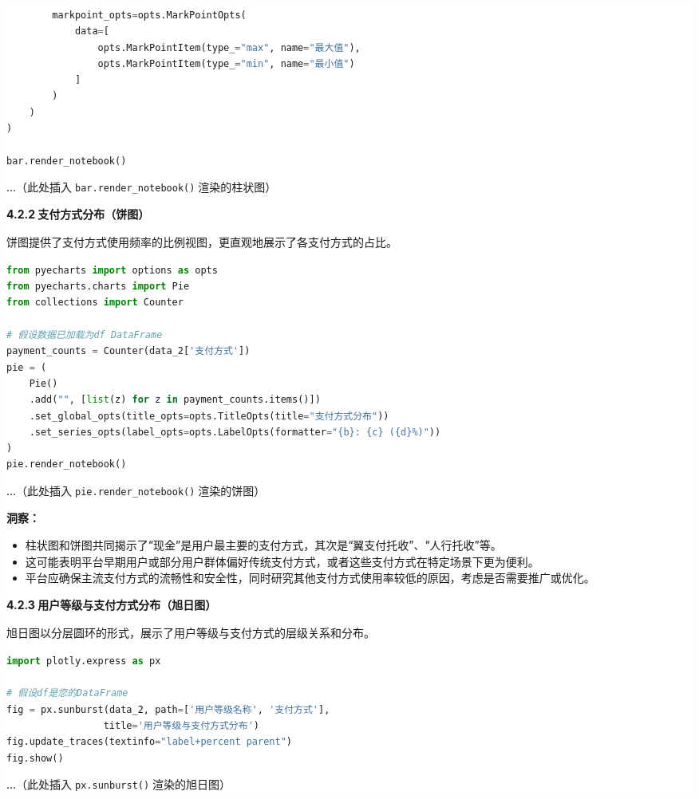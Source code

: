 ```python
        markpoint_opts=opts.MarkPointOpts(
            data=[
                opts.MarkPointItem(type_="max", name="最大值"),
                opts.MarkPointItem(type_="min", name="最小值")
            ]
        )
    )
)

bar.render_notebook()
```

...（此处插入 `bar.render_notebook()` 渲染的柱状图）

**4.2.2 支付方式分布（饼图）**

饼图提供了支付方式使用频率的比例视图，更直观地展示了各支付方式的占比。

```python
from pyecharts import options as opts
from pyecharts.charts import Pie
from collections import Counter

# 假设数据已加载为df DataFrame
payment_counts = Counter(data_2['支付方式'])
pie = (
    Pie()
    .add("", [list(z) for z in payment_counts.items()])
    .set_global_opts(title_opts=opts.TitleOpts(title="支付方式分布"))
    .set_series_opts(label_opts=opts.LabelOpts(formatter="{b}: {c} ({d}%)"))
)
pie.render_notebook()
```

...（此处插入 `pie.render_notebook()` 渲染的饼图）

**洞察：**
*   柱状图和饼图共同揭示了“现金”是用户最主要的支付方式，其次是“翼支付托收”、“人行托收”等。
*   这可能表明平台早期用户或部分用户群体偏好传统支付方式，或者这些支付方式在特定场景下更为便利。
*   平台应确保主流支付方式的流畅性和安全性，同时研究其他支付方式使用率较低的原因，考虑是否需要推广或优化。

**4.2.3 用户等级与支付方式分布（旭日图）**

旭日图以分层圆环的形式，展示了用户等级与支付方式的层级关系和分布。

```python
import plotly.express as px

# 假设df是您的DataFrame
fig = px.sunburst(data_2, path=['用户等级名称', '支付方式'], 
                 title='用户等级与支付方式分布')
fig.update_traces(textinfo="label+percent parent")
fig.show()
```

...（此处插入 `px.sunburst()` 渲染的旭日图）
